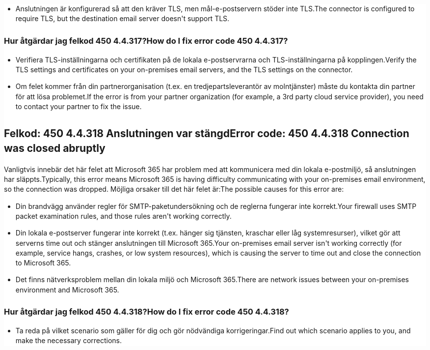 - <span data-ttu-id="d45ea-160">Anslutningen är konfigurerad så att den kräver TLS, men mål-e-postservern stöder inte TLS.</span><span class="sxs-lookup"><span data-stu-id="d45ea-160">The connector is configured to require TLS, but the destination email server doesn't support TLS.</span></span>

### <a name="how-do-i-fix-error-code-450-44317"></a><span data-ttu-id="d45ea-161">Hur åtgärdar jag felkod 450 4.4.317?</span><span class="sxs-lookup"><span data-stu-id="d45ea-161">How do I fix error code 450 4.4.317?</span></span>

- <span data-ttu-id="d45ea-162">Verifiera TLS-inställningarna och certifikaten på de lokala e-postservrarna och TLS-inställningarna på kopplingen.</span><span class="sxs-lookup"><span data-stu-id="d45ea-162">Verify the TLS settings and certificates on your on-premises email servers, and the TLS settings on the connector.</span></span>

- <span data-ttu-id="d45ea-163">Om felet kommer från din partnerorganisation (t.ex. en tredjepartsleverantör av molntjänster) måste du kontakta din partner för att lösa problemet.</span><span class="sxs-lookup"><span data-stu-id="d45ea-163">If the error is from your partner organization (for example, a 3rd party cloud service provider), you need to contact your partner to fix the issue.</span></span>

## <a name="error-code-450-44318-connection-was-closed-abruptly"></a><span data-ttu-id="d45ea-164">Felkod: 450 4.4.318 Anslutningen var stängd</span><span class="sxs-lookup"><span data-stu-id="d45ea-164">Error code: 450 4.4.318 Connection was closed abruptly</span></span>

<span data-ttu-id="d45ea-165">Vanligtvis innebär det här felet att Microsoft 365 har problem med att kommunicera med din lokala e-postmiljö, så anslutningen har släppts.</span><span class="sxs-lookup"><span data-stu-id="d45ea-165">Typically, this error means Microsoft 365 is having difficulty communicating with your on-premises email environment, so the connection was dropped.</span></span> <span data-ttu-id="d45ea-166">Möjliga orsaker till det här felet är:</span><span class="sxs-lookup"><span data-stu-id="d45ea-166">The possible causes for this error are:</span></span>

- <span data-ttu-id="d45ea-167">Din brandvägg använder regler för SMTP-paketundersökning och de reglerna fungerar inte korrekt.</span><span class="sxs-lookup"><span data-stu-id="d45ea-167">Your firewall uses SMTP packet examination rules, and those rules aren't working correctly.</span></span>

- <span data-ttu-id="d45ea-168">Din lokala e-postserver fungerar inte korrekt (t.ex. hänger sig tjänsten, kraschar eller låg systemresurser), vilket gör att serverns time out och stänger anslutningen till Microsoft 365.</span><span class="sxs-lookup"><span data-stu-id="d45ea-168">Your on-premises email server isn't working correctly (for example, service hangs, crashes, or low system resources), which is causing the server to time out and close the connection to Microsoft 365.</span></span>

- <span data-ttu-id="d45ea-169">Det finns nätverksproblem mellan din lokala miljö och Microsoft 365.</span><span class="sxs-lookup"><span data-stu-id="d45ea-169">There are network issues between your on-premises environment and Microsoft 365.</span></span>

### <a name="how-do-i-fix-error-code-450-44318"></a><span data-ttu-id="d45ea-170">Hur åtgärdar jag felkod 450 4.4.318?</span><span class="sxs-lookup"><span data-stu-id="d45ea-170">How do I fix error code 450 4.4.318?</span></span>

- <span data-ttu-id="d45ea-171">Ta reda på vilket scenario som gäller för dig och gör nödvändiga korrigeringar.</span><span class="sxs-lookup"><span data-stu-id="d45ea-171">Find out which scenario applies to you, and make the necessary corrections.</span></span>
